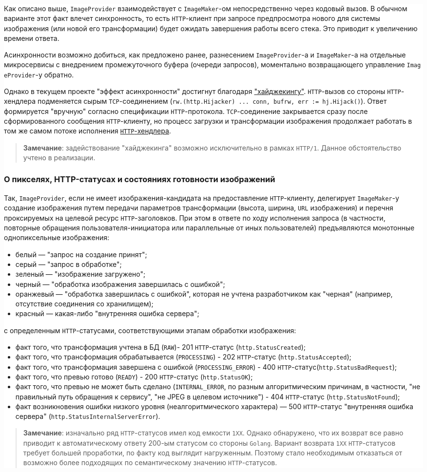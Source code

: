 Как описано выше, `ImageProvider` взаимодействует с `ImageMaker`-ом непосредственно через кодовый вызов. В обычном варианте этот факт влечет синхронность, то есть `HTTP`-клиент при запросе предпросмотра нового для системы изображения (или новой его трансформации) будет ожидать завершения работы всего стека. Это приводит к увеличению времени ответа.

Асинхронности возможно добиться, как предложено ранее, разнесением `ImageProvider`-а и `ImageMaker`-а на отдельные микросервисы с внедрением промежуточного буфера (очереди запросов), моментально возвращающего управление `ImageProvider`-у обратно.

Однако в текущем проекте "эффект асинхронности" достигнут благодаря ["хайджекингу"](https://pkg.go.dev/net/http#example-Hijacker). `HTTP`-вызов со стороны `HTTP`-хендлера подменяется сырым `TCP`-соединением (`rw.(http.Hijacker) ... conn, bufrw, err := hj.Hijack()`). Ответ формируется "вручную" согласно спецификации `HTTP`-протокола. `TCP`-соединение закрывается сразу после сформированного сообщения `HTTP`-клиенту, но процесс загрузки и трансформации изображения продолжает работать в том же самом потоке исполнения [`HTTP`-хендлера](core/http_service/servemux/handlers/transformations/narrow.go).

> __Замечание__: задействование "хайджекинга" возможно исключительно в рамках `HTTP/1`. Данное обстоятельство учтено в реализации.

### О пикселях, HTTP-статусах и состояниях готовности изображений

Так, `ImageProvider`, если не имеет изображения-кандидата на предоставление `HTTP`-клиенту, делегирует `ImageMaker`-у создание изображения путем передачи параметров трансформации (высота, ширина, `URL` изображения) и перечня проксируемых на целевой ресурс `HTTP`-заголовков. При этом в ответе по ходу исполнения запроса (в частности, повторные обращения пользователя-инициатора или параллельные от иных пользователей) предъявляются монотонные однопиксельные изображения:

* белый — "запрос на создание принят";
* серый — "запрос в обработке";
* зеленый — "изображение загружено";
* черный — "обработка изображения завершилась с ошибкой";
* оранжевый — "обработка завершилась с ошибкой", которая не учтена разработчиком как "черная" (например, отсутствие соединения со хранилищем);
* красный — какая-либо "внутренняя ошибка сервера";

с определенным `HTTP`-статусами, соответствующими этапам обработки изображения:

* факт того, что трансформация учтена в БД (`RAW`)- 201 `HTTP`-статус (`http.StatusCreated`);
* факт того, что трансформация обрабатывается (`PROCESSING`) - 202 `HTTP`-статус (`http.StatusAccepted`);
* факт того, что трансформация завершена с ошибкой (`PROCESSING_ERROR`) - 400 `HTTP`-статус(`http.StatusBadRequest`);
* факт того, что превью готово (`READY`) - 200 `HTTP`-статус (`http.StatusOK`);
* факт того, что превью не может быть сделано (`INTERNAL_ERROR`, по разным алгоритмическим причинам, в частности, "не правильный путь обращения к сервису", "не JPEG в целевом источнике") - 404 `HTTP`-статус (`http.StatusNotFound`);
* факт возникновения ошибки низкого уровня (неалгоритмического характера) — 500 `HTTP`-статус "внутренняя ошибка сервера" (`http.StatusInternalServerError`).

> __Замечание__: изначально ряд `HTTP`-статусов имел код емкости `1XX`. Однако обнаружено, что их возврат все равно приводит к автоматическому ответу 200-ым статусом со стороны `Golang`. Вариант возврата `1XX` `HTTP`-статусов требует большей проработки, по факту код выглядит нагруженным. Поэтому стало необходимым отказаться от возможно более подходящих по семантическому значению `HTTP`-статусов.
